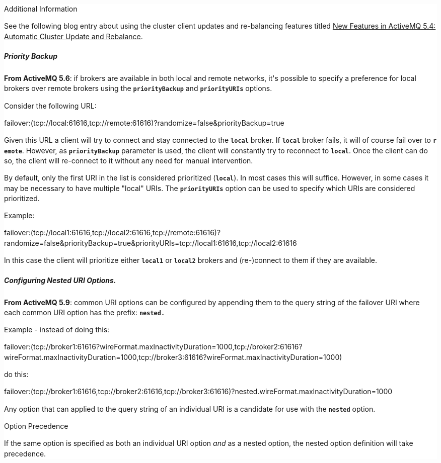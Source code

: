 Additional Information

See the following blog entry about using the cluster client updates and re-balancing features titled [New Features in ActiveMQ 5.4: Automatic Cluster Update and Rebalance](http://bsnyderblog.blogspot.com/2010/10/new-features-in-activemq-54-automatic.html).

##### Priority Backup

**From ActiveMQ 5.6**: if brokers are available in both local and remote networks, it's possible to specify a preference for local brokers over remote brokers using the **`priorityBackup`** and **`priorityURIs`** options.

Consider the following URL:

failover:(tcp://local:61616,tcp://remote:61616)?randomize=false&priorityBackup=true

Given this URL a client will try to connect and stay connected to the **`local`** broker. If **`local`** broker fails, it will of course fail over to **`remote`**. However, as **`priorityBackup`** parameter is used, the client will constantly try to reconnect to **`local`**. Once the client can do so, the client will re-connect to it without any need for manual intervention.

By default, only the first URI in the list is considered prioritized (**`local`**). In most cases this will suffice. However, in some cases it may be necessary to have multiple "local" URIs. The **`priorityURIs`** option can be used to specify which URIs are considered prioritized.

Example:

failover:(tcp://local1:61616,tcp://local2:61616,tcp://remote:61616)?randomize=false&priorityBackup=true&priorityURIs=tcp://local1:61616,tcp://local2:61616

In this case the client will prioritize either **`local1`** or **`local2`** brokers and (re-)connect to them if they are available.

##### Configuring Nested URI Options.

**From ActiveMQ 5.9**: common URI options can be configured by appending them to the query string of the failover URI where each common URI option has the prefix: **`nested.`** 

Example - instead of doing this:

failover:(tcp://broker1:61616?wireFormat.maxInactivityDuration=1000,tcp://broker2:61616?wireFormat.maxInactivityDuration=1000,tcp://broker3:61616?wireFormat.maxInactivityDuration=1000) 

do this:

failover:(tcp://broker1:61616,tcp://broker2:61616,tcp://broker3:61616)?nested.wireFormat.maxInactivityDuration=1000

Any option that can applied to the query string of an individual URI is a candidate for use with the **`nested`** option.

Option Precedence

If the same option is specified as both an individual URI option _and_ as a nested option, the nested option definition will take precedence.

